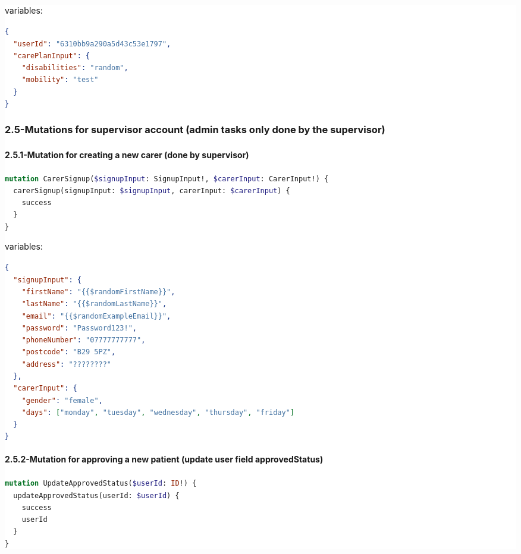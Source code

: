variables:

```json
{
  "userId": "6310bb9a290a5d43c53e1797",
  "carePlanInput": {
    "disabilities": "random",
    "mobility": "test"
  }
}
```

### 2.5-Mutations for supervisor account (admin tasks only done by the supervisor)

#### 2.5.1-Mutation for creating a new carer (done by supervisor)

```graphql
mutation CarerSignup($signupInput: SignupInput!, $carerInput: CarerInput!) {
  carerSignup(signupInput: $signupInput, carerInput: $carerInput) {
    success
  }
}
```

variables:

```json
{
  "signupInput": {
    "firstName": "{{$randomFirstName}}",
    "lastName": "{{$randomLastName}}",
    "email": "{{$randomExampleEmail}}",
    "password": "Password123!",
    "phoneNumber": "07777777777",
    "postcode": "B29 5PZ",
    "address": "????????"
  },
  "carerInput": {
    "gender": "female",
    "days": ["monday", "tuesday", "wednesday", "thursday", "friday"]
  }
}
```

#### 2.5.2-Mutation for approving a new patient (update user field approvedStatus)

```graphql
mutation UpdateApprovedStatus($userId: ID!) {
  updateApprovedStatus(userId: $userId) {
    success
    userId
  }
}
```
